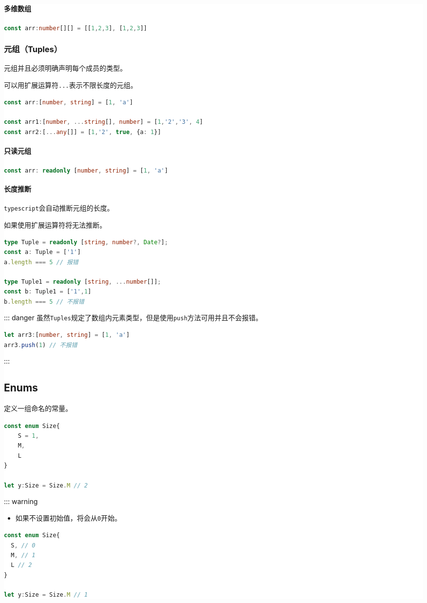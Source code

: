 #### 多维数组
```typescript
const arr:number[][] = [[1,2,3], [1,2,3]]
```

### 元组（Tuples）
元组并且必须明确声明每个成员的类型。  

可以用扩展运算符`...`表示不限长度的元组。

```typescript
const arr:[number, string] = [1, 'a']

const arr1:[number, ...string[], number] = [1,'2','3', 4]
const arr2:[...any[]] = [1,'2', true, {a: 1}]
```

#### 只读元组

```typescript
const arr: readonly [number, string] = [1, 'a']
```

#### 长度推断
`typescript`会自动推断元组的长度。

如果使用扩展运算符将无法推断。

```typescript
type Tuple = readonly [string, number?, Date?];
const a: Tuple = ['1']
a.length === 5 // 报错

type Tuple1 = readonly [string, ...number[]];
const b: Tuple1 = ['1',1]
b.length === 5 // 不报错
```

::: danger
虽然`Tuples`规定了数组内元素类型，但是使用`push`方法可用并且不会报错。
```typescript
let arr3:[number, string] = [1, 'a']
arr3.push(1) // 不报错
```
:::

## Enums
定义一组命名的常量。

```typescript
const enum Size{
    S = 1,
    M,
    L
}

let y:Size = Size.M // 2
```
::: warning
- 如果不设置初始值，将会从`0`开始。
```typescript
const enum Size{
  S, // 0
  M, // 1
  L // 2
}

let y:Size = Size.M // 1
```